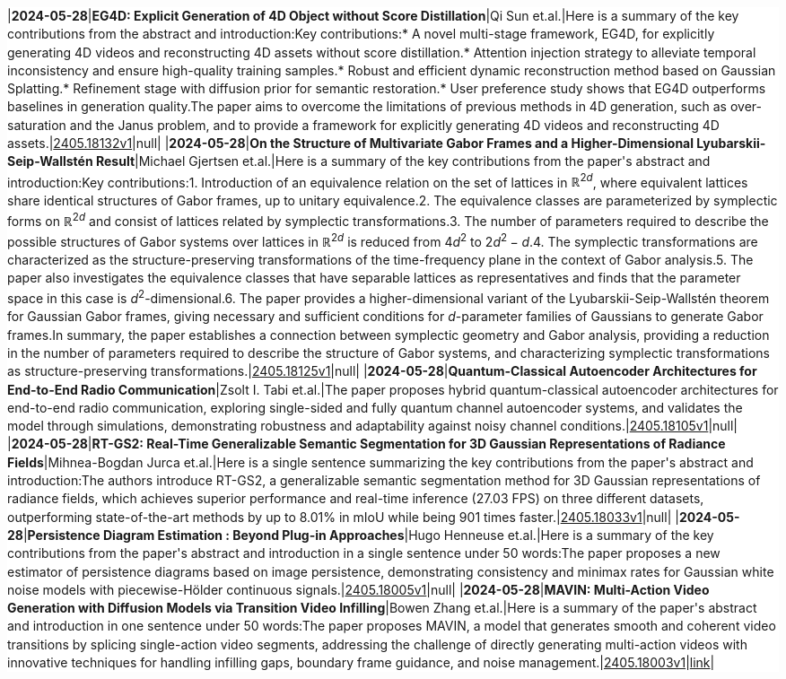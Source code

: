 |**2024-05-28**|**EG4D: Explicit Generation of 4D Object without Score Distillation**|Qi Sun et.al.|Here is a summary of the key contributions from the abstract and introduction:Key contributions:* A novel multi-stage framework, EG4D, for explicitly generating 4D videos and reconstructing 4D assets without score distillation.* Attention injection strategy to alleviate temporal inconsistency and ensure high-quality training samples.* Robust and efficient dynamic reconstruction method based on Gaussian Splatting.* Refinement stage with diffusion prior for semantic restoration.* User preference study shows that EG4D outperforms baselines in generation quality.The paper aims to overcome the limitations of previous methods in 4D generation, such as over-saturation and the Janus problem, and to provide a framework for explicitly generating 4D videos and reconstructing 4D assets.|[2405.18132v1](http://arxiv.org/abs/2405.18132v1)|null|
|**2024-05-28**|**On the Structure of Multivariate Gabor Frames and a Higher-Dimensional Lyubarskii-Seip-Wallstén Result**|Michael Gjertsen et.al.|Here is a summary of the key contributions from the paper's abstract and introduction:Key contributions:1. Introduction of an equivalence relation on the set of lattices in $\mathbb{R}^{2d}$, where equivalent lattices share identical structures of Gabor frames, up to unitary equivalence.2. The equivalence classes are parameterized by symplectic forms on $\mathbb{R}^{2d}$ and consist of lattices related by symplectic transformations.3. The number of parameters required to describe the possible structures of Gabor systems over lattices in $\mathbb{R}^{2d}$ is reduced from $4d^2$ to $2d^2 - d$.4. The symplectic transformations are characterized as the structure-preserving transformations of the time-frequency plane in the context of Gabor analysis.5. The paper also investigates the equivalence classes that have separable lattices as representatives and finds that the parameter space in this case is $d^2$-dimensional.6. The paper provides a higher-dimensional variant of the Lyubarskii-Seip-Wallstén theorem for Gaussian Gabor frames, giving necessary and sufficient conditions for $d$-parameter families of Gaussians to generate Gabor frames.In summary, the paper establishes a connection between symplectic geometry and Gabor analysis, providing a reduction in the number of parameters required to describe the structure of Gabor systems, and characterizing symplectic transformations as structure-preserving transformations.|[2405.18125v1](http://arxiv.org/abs/2405.18125v1)|null|
|**2024-05-28**|**Quantum-Classical Autoencoder Architectures for End-to-End Radio Communication**|Zsolt I. Tabi et.al.|The paper proposes hybrid quantum-classical autoencoder architectures for end-to-end radio communication, exploring single-sided and fully quantum channel autoencoder systems, and validates the model through simulations, demonstrating robustness and adaptability against noisy channel conditions.|[2405.18105v1](http://arxiv.org/abs/2405.18105v1)|null|
|**2024-05-28**|**RT-GS2: Real-Time Generalizable Semantic Segmentation for 3D Gaussian Representations of Radiance Fields**|Mihnea-Bogdan Jurca et.al.|Here is a single sentence summarizing the key contributions from the paper's abstract and introduction:The authors introduce RT-GS2, a generalizable semantic segmentation method for 3D Gaussian representations of radiance fields, which achieves superior performance and real-time inference (27.03 FPS) on three different datasets, outperforming state-of-the-art methods by up to 8.01% in mIoU while being 901 times faster.|[2405.18033v1](http://arxiv.org/abs/2405.18033v1)|null|
|**2024-05-28**|**Persistence Diagram Estimation : Beyond Plug-in Approaches**|Hugo Henneuse et.al.|Here is a summary of the key contributions from the paper's abstract and introduction in a single sentence under 50 words:The paper proposes a new estimator of persistence diagrams based on image persistence, demonstrating consistency and minimax rates for Gaussian white noise models with piecewise-Hölder continuous signals.|[2405.18005v1](http://arxiv.org/abs/2405.18005v1)|null|
|**2024-05-28**|**MAVIN: Multi-Action Video Generation with Diffusion Models via Transition Video Infilling**|Bowen Zhang et.al.|Here is a summary of the paper's abstract and introduction in one sentence under 50 words:The paper proposes MAVIN, a model that generates smooth and coherent video transitions by splicing single-action video segments, addressing the challenge of directly generating multi-action videos with innovative techniques for handling infilling gaps, boundary frame guidance, and noise management.|[2405.18003v1](http://arxiv.org/abs/2405.18003v1)|[link](https://github.com/18445864529/mavin)|